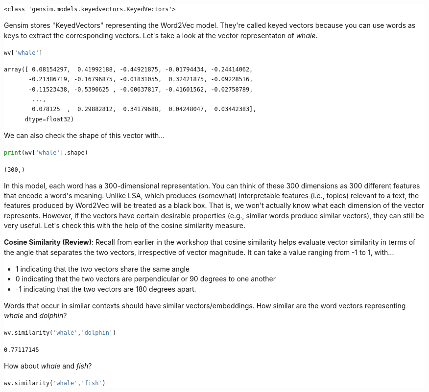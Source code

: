 ```output
<class 'gensim.models.keyedvectors.KeyedVectors'>
```

Gensim stores "KeyedVectors" representing the Word2Vec model. They're called keyed vectors because you can use words as keys to extract the corresponding vectors. Let's take a look at the vector representaton of *whale*.

```python
wv['whale'] 
```

```output
array([ 0.08154297,  0.41992188, -0.44921875, -0.01794434, -0.24414062,
       -0.21386719, -0.16796875, -0.01831055,  0.32421875, -0.09228516,
       -0.11523438, -0.5390625 , -0.00637817, -0.41601562, -0.02758789,
        ...,
        0.078125  ,  0.29882812,  0.34179688,  0.04248047,  0.03442383],
      dtype=float32)
```

We can also check the shape of this vector with...

```python
print(wv['whale'].shape) 
```

```output
(300,)
```

In this model, each word has a 300-dimensional representation. You can think of these 300 dimensions as 300 different features that encode a word's meaning. Unlike LSA, which produces (somewhat) interpretable features (i.e., topics) relevant to a text, the features produced by Word2Vec will be treated as a black box. That is, we won't actually know what each dimension of the vector represents. However, if the vectors have certain desirable properties (e.g., similar words produce similar vectors), they can still be very useful. Let's check this with the help of the cosine similarity measure.

**Cosine Similarity (Review)**: Recall from earlier in the workshop that cosine similarity helps evaluate vector similarity in terms of the angle that separates the two vectors, irrespective of vector magnitude. It can take a value ranging from -1 to 1, with...

- 1 indicating that the two vectors share the same angle
- 0 indicating that the two vectors are perpendicular or 90 degrees to one another
- \-1 indicating that the two vectors are 180 degrees apart.

Words that occur in similar contexts should have similar vectors/embeddings. How similar are the word vectors representing *whale* and *dolphin*?

```python
wv.similarity('whale','dolphin')
```

```output
0.77117145
```

How about *whale* and *fish*?

```python
wv.similarity('whale','fish')
```
